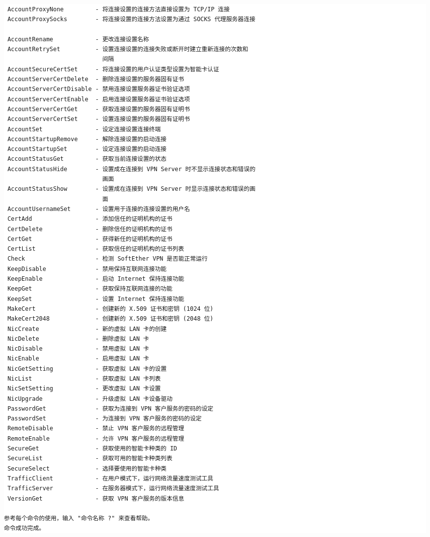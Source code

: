      AccountProxyNone         - 将连接设置的连接方法直接设置为 TCP/IP 连接
     AccountProxySocks        - 将连接设置的连接方法设置为通过 SOCKS 代理服务器连接

     AccountRename            - 更改连接设置名称
     AccountRetrySet          - 设置连接设置的连接失败或断开时建立重新连接的次数和
                                间隔
     AccountSecureCertSet     - 将连接设置的用户认证类型设置为智能卡认证
     AccountServerCertDelete  - 删除连接设置的服务器固有证书
     AccountServerCertDisable - 禁用连接设置服务器证书验证选项
     AccountServerCertEnable  - 启用连接设置服务器证书验证选项
     AccountServerCertGet     - 获取连接设置的服务器固有证明书
     AccountServerCertSet     - 设置连接设置的服务器固有证明书
     AccountSet               - 设定连接设置连接终端
     AccountStartupRemove     - 解除连接设置的启动连接
     AccountStartupSet        - 设定连接设置的启动连接
     AccountStatusGet         - 获取当前连接设置的状态
     AccountStatusHide        - 设置成在连接到 VPN Server 时不显示连接状态和错误的
                                画面
     AccountStatusShow        - 设置成在连接到 VPN Server 时显示连接状态和错误的画
                                面
     AccountUsernameSet       - 设置用于连接的连接设置的用户名
     CertAdd                  - 添加信任的证明机构的证书
     CertDelete               - 删除信任的证明机构的证书
     CertGet                  - 获得新任的证明机构的证书
     CertList                 - 获取信任的证明机构的证书列表
     Check                    - 检测 SoftEther VPN 是否能正常运行
     KeepDisable              - 禁用保持互联网连接功能
     KeepEnable               - 启动 Internet 保持连接功能
     KeepGet                  - 获取保持互联网连接的功能
     KeepSet                  - 设置 Internet 保持连接功能
     MakeCert                 - 创建新的 X.509 证书和密钥 (1024 位)
     MakeCert2048             - 创建新的 X.509 证书和密钥 (2048 位)
     NicCreate                - 新的虚拟 LAN 卡的创建
     NicDelete                - 删除虚拟 LAN 卡
     NicDisable               - 禁用虚拟 LAN 卡
     NicEnable                - 启用虚拟 LAN 卡
     NicGetSetting            - 获取虚拟 LAN 卡的设置
     NicList                  - 获取虚拟 LAN 卡列表
     NicSetSetting            - 更改虚拟 LAN 卡设置
     NicUpgrade               - 升级虚拟 LAN 卡设备驱动
     PasswordGet              - 获取为连接到 VPN 客户服务的密码的设定
     PasswordSet              - 为连接到 VPN 客户服务的密码的设定
     RemoteDisable            - 禁止 VPN 客户服务的远程管理
     RemoteEnable             - 允许 VPN 客户服务的远程管理
     SecureGet                - 获取使用的智能卡种类的 ID
     SecureList               - 获取可用的智能卡种类列表
     SecureSelect             - 选择要使用的智能卡种类
     TrafficClient            - 在用户模式下，运行网络流量速度测试工具
     TrafficServer            - 在服务器模式下，运行网络流量速度测试工具
     VersionGet               - 获取 VPN 客户服务的版本信息

    参考每个命令的使用，输入 "命令名称 ?" 来查看帮助。
    命令成功完成。

